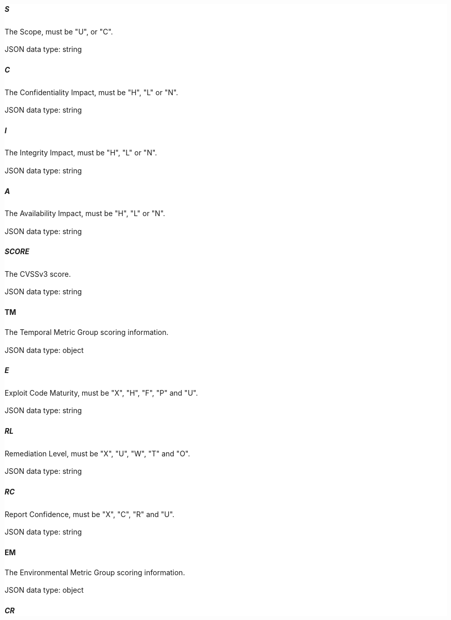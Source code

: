 ##### S

The Scope, must be "U", or "C".

JSON data type: string

##### C

The Confidentiality Impact, must be "H", "L" or "N".

JSON data type: string

##### I

The Integrity Impact, must be "H", "L" or "N".

JSON data type: string

##### A

The Availability Impact, must be "H", "L" or "N".

JSON data type: string

##### SCORE

The CVSSv3 score.

JSON data type: string

#### TM

The Temporal Metric Group scoring information.

JSON data type: object

##### E

Exploit Code Maturity, must be "X", "H", "F", "P" and "U".

JSON data type: string

##### RL

Remediation Level, must be "X", "U", "W", "T" and "O".

JSON data type: string

##### RC

Report Confidence, must be "X", "C", "R" and "U".

JSON data type: string

#### EM

The Environmental Metric Group scoring information.

JSON data type: object

##### CR
